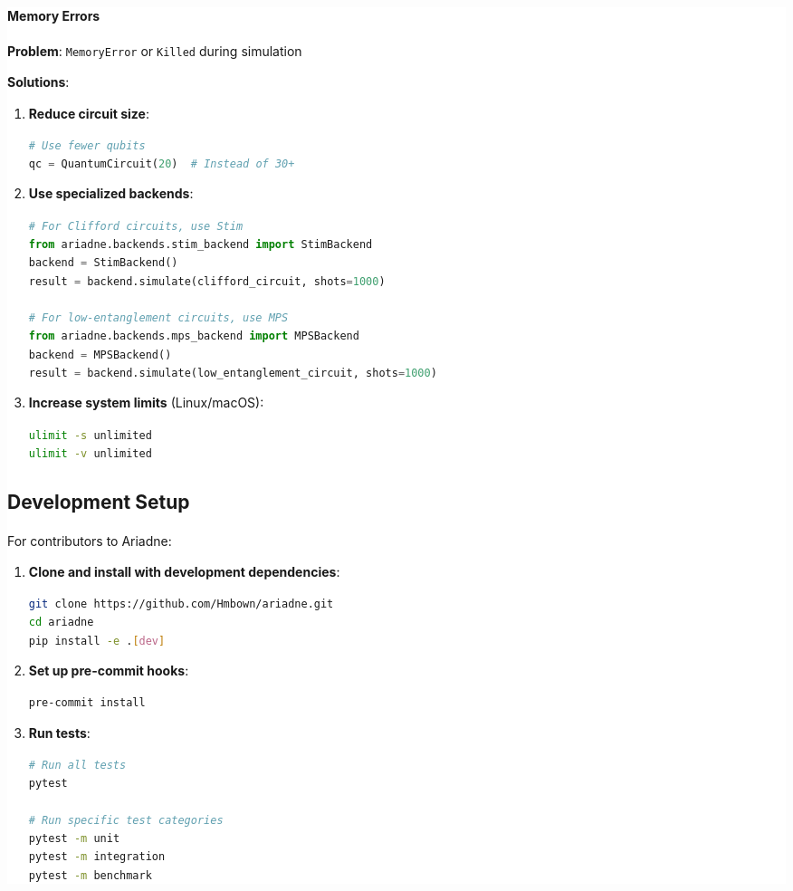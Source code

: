 #### Memory Errors

**Problem**: `MemoryError` or `Killed` during simulation

**Solutions**:
1. **Reduce circuit size**:
   ```python
   # Use fewer qubits
   qc = QuantumCircuit(20)  # Instead of 30+
   ```

2. **Use specialized backends**:
   ```python
   # For Clifford circuits, use Stim
   from ariadne.backends.stim_backend import StimBackend
   backend = StimBackend()
   result = backend.simulate(clifford_circuit, shots=1000)

   # For low-entanglement circuits, use MPS
   from ariadne.backends.mps_backend import MPSBackend
   backend = MPSBackend()
   result = backend.simulate(low_entanglement_circuit, shots=1000)
   ```

3. **Increase system limits** (Linux/macOS):
   ```bash
   ulimit -s unlimited
   ulimit -v unlimited
   ```

## Development Setup

For contributors to Ariadne:

1. **Clone and install with development dependencies**:
   ```bash
   git clone https://github.com/Hmbown/ariadne.git
   cd ariadne
   pip install -e .[dev]
   ```

2. **Set up pre-commit hooks**:
   ```bash
   pre-commit install
   ```

3. **Run tests**:
   ```bash
   # Run all tests
   pytest

   # Run specific test categories
   pytest -m unit
   pytest -m integration
   pytest -m benchmark
   ```
